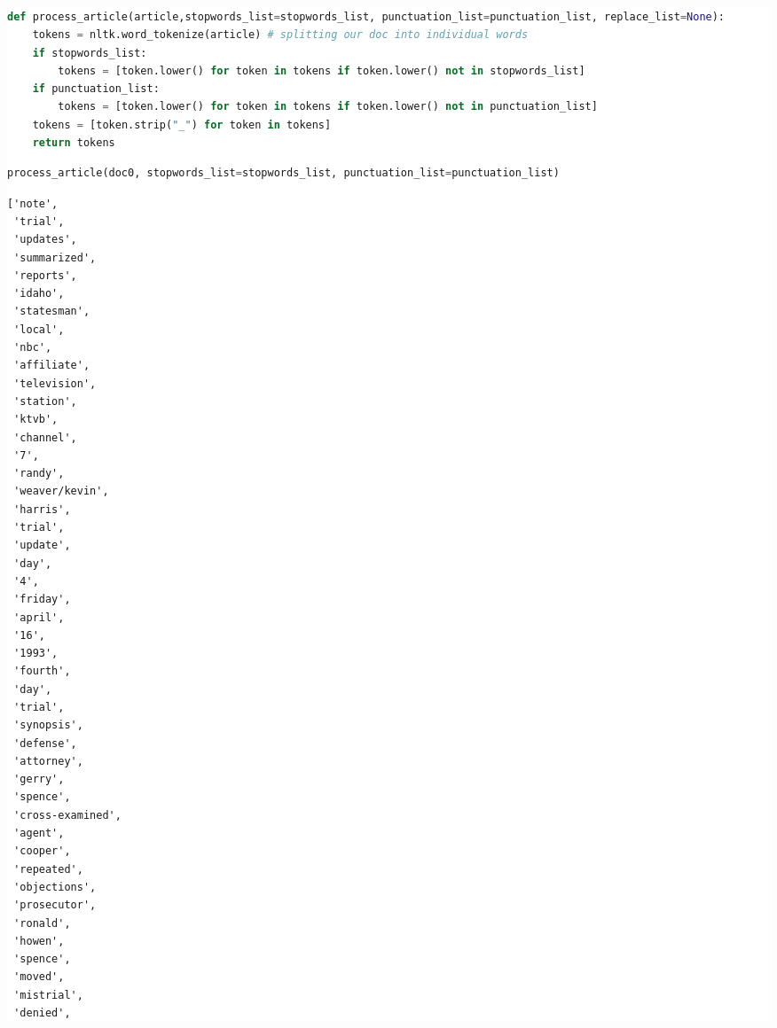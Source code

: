 
```python
def process_article(article,stopwords_list=stopwords_list, punctuation_list=punctuation_list, replace_list=None):
    tokens = nltk.word_tokenize(article) # splitting our doc into individual words 
    if stopwords_list:
        tokens = [token.lower() for token in tokens if token.lower() not in stopwords_list]
    if punctuation_list:
        tokens = [token.lower() for token in tokens if token.lower() not in punctuation_list]
    tokens = [token.strip("_") for token in tokens]
    return tokens    
```


```python
process_article(doc0, stopwords_list=stopwords_list, punctuation_list=punctuation_list)
```




    ['note',
     'trial',
     'updates',
     'summarized',
     'reports',
     'idaho',
     'statesman',
     'local',
     'nbc',
     'affiliate',
     'television',
     'station',
     'ktvb',
     'channel',
     '7',
     'randy',
     'weaver/kevin',
     'harris',
     'trial',
     'update',
     'day',
     '4',
     'friday',
     'april',
     '16',
     '1993',
     'fourth',
     'day',
     'trial',
     'synopsis',
     'defense',
     'attorney',
     'gerry',
     'spence',
     'cross-examined',
     'agent',
     'cooper',
     'repeated',
     'objections',
     'prosecutor',
     'ronald',
     'howen',
     'spence',
     'moved',
     'mistrial',
     'denied',